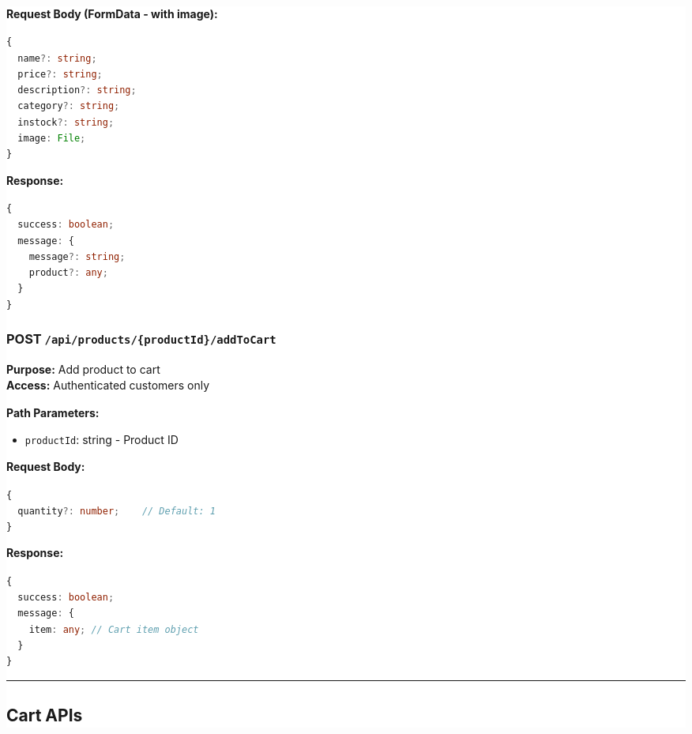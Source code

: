 **Request Body (FormData - with image):**

```typescript
{
  name?: string;
  price?: string;
  description?: string;
  category?: string;
  instock?: string;
  image: File;
}
```

**Response:**

```typescript
{
  success: boolean;
  message: {
    message?: string;
    product?: any;
  }
}
```

### POST `/api/products/{productId}/addToCart`

**Purpose:** Add product to cart  
**Access:** Authenticated customers only

**Path Parameters:**

- `productId`: string - Product ID

**Request Body:**

```typescript
{
  quantity?: number;    // Default: 1
}
```

**Response:**

```typescript
{
  success: boolean;
  message: {
    item: any; // Cart item object
  }
}
```

---

## Cart APIs
